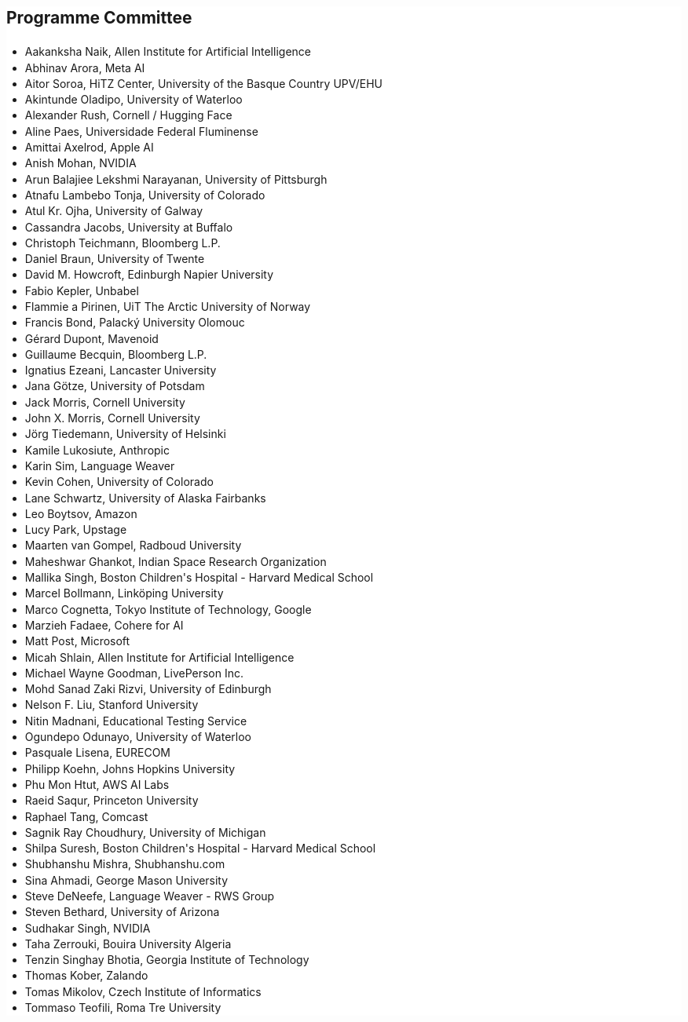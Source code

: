 ## Programme Committee

 - Aakanksha Naik, Allen Institute for Artificial Intelligence
 - Abhinav Arora, Meta AI
 - Aitor Soroa, HiTZ Center, University of the Basque Country UPV/EHU
 - Akintunde Oladipo, University of Waterloo
 - Alexander Rush, Cornell / Hugging Face
 - Aline Paes, Universidade Federal Fluminense
 - Amittai Axelrod, Apple AI
 - Anish Mohan, NVIDIA
 - Arun Balajiee Lekshmi Narayanan, University of Pittsburgh
 - Atnafu Lambebo Tonja, University of Colorado
 - Atul Kr. Ojha, University of Galway
 - Cassandra Jacobs, University at Buffalo
 - Christoph Teichmann, Bloomberg L.P.
 - Daniel Braun, University of Twente
 - David M. Howcroft, Edinburgh Napier University
 - Fabio Kepler, Unbabel
 - Flammie a Pirinen, UiT The Arctic University of Norway
 - Francis Bond, Palacký University Olomouc
 - Gérard Dupont, Mavenoid
 - Guillaume Becquin, Bloomberg L.P.
 - Ignatius Ezeani, Lancaster University
 - Jana Götze, University of Potsdam
 - Jack Morris, Cornell University
 - John X. Morris, Cornell University
 - Jörg Tiedemann, University of Helsinki
 - Kamile Lukosiute, Anthropic
 - Karin Sim, Language Weaver
 - Kevin Cohen, University of Colorado
 - Lane Schwartz, University of Alaska Fairbanks
 - Leo Boytsov, Amazon
 - Lucy Park, Upstage
 - Maarten van Gompel, Radboud University
 - Maheshwar Ghankot, Indian Space Research Organization
 - Mallika Singh, Boston Children's Hospital - Harvard Medical School
 - Marcel Bollmann, Linköping University
 - Marco Cognetta, Tokyo Institute of Technology, Google
 - Marzieh Fadaee, Cohere for AI
 - Matt Post, Microsoft
 - Micah Shlain, Allen Institute for Artificial Intelligence
 - Michael Wayne Goodman, LivePerson Inc.
 - Mohd Sanad Zaki Rizvi, University of Edinburgh
 - Nelson F. Liu, Stanford University
 - Nitin Madnani, Educational Testing Service
 - Ogundepo Odunayo, University of Waterloo
 - Pasquale Lisena, EURECOM
 - Philipp Koehn, Johns Hopkins University
 - Phu Mon Htut, AWS AI Labs
 - Raeid Saqur, Princeton University
 - Raphael Tang, Comcast
 - Sagnik Ray Choudhury, University of Michigan
 - Shilpa Suresh, Boston Children's Hospital - Harvard Medical School
 - Shubhanshu Mishra, Shubhanshu.com
 - Sina Ahmadi, George Mason University
 - Steve DeNeefe, Language Weaver - RWS Group
 - Steven Bethard, University of Arizona
 - Sudhakar Singh, NVIDIA
 - Taha Zerrouki, Bouira University Algeria
 - Tenzin Singhay Bhotia, Georgia Institute of Technology
 - Thomas Kober, Zalando
 - Tomas Mikolov, Czech Institute of Informatics
 - Tommaso Teofili, Roma Tre University